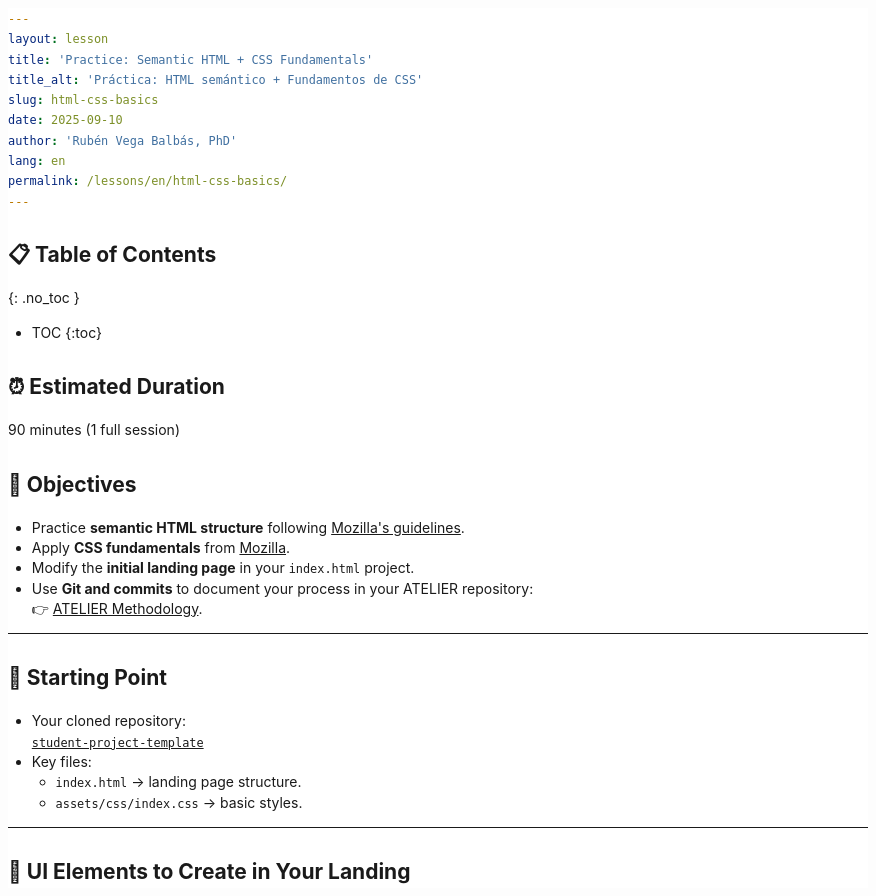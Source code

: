 ```yaml
---
layout: lesson
title: 'Practice: Semantic HTML + CSS Fundamentals'
title_alt: 'Práctica: HTML semántico + Fundamentos de CSS'
slug: html-css-basics
date: 2025-09-10
author: 'Rubén Vega Balbás, PhD'
lang: en
permalink: /lessons/en/html-css-basics/
---
```




## 📋 Table of Contents
{: .no_toc }

- TOC
{:toc}



## ⏰ Estimated Duration

90 minutes (1 full session)

## 🎯 Objectives

- Practice **semantic HTML structure** following [Mozilla's guidelines](https://developer.mozilla.org/en-US/curriculum/core/semantic-html/).
- Apply **CSS fundamentals** from [Mozilla](https://developer.mozilla.org/en-US/curriculum/core/css-fundamentals/).
- Modify the **initial landing page** in your `index.html` project.
- Use **Git and commits** to document your process in your ATELIER repository:  
  👉 [ATELIER Methodology](https://ruvebal.github.io/web-atelier-udit/methodology/en/).

---

## 📂 Starting Point

- Your cloned repository:  
  [`student-project-template`](https://github.com/ruvebal/web-atelier-udit/tree/main/student-project-template)
- Key files:
  - `index.html` → landing page structure.
  - `assets/css/index.css` → basic styles.

---

## 🔑 UI Elements to Create in Your Landing
